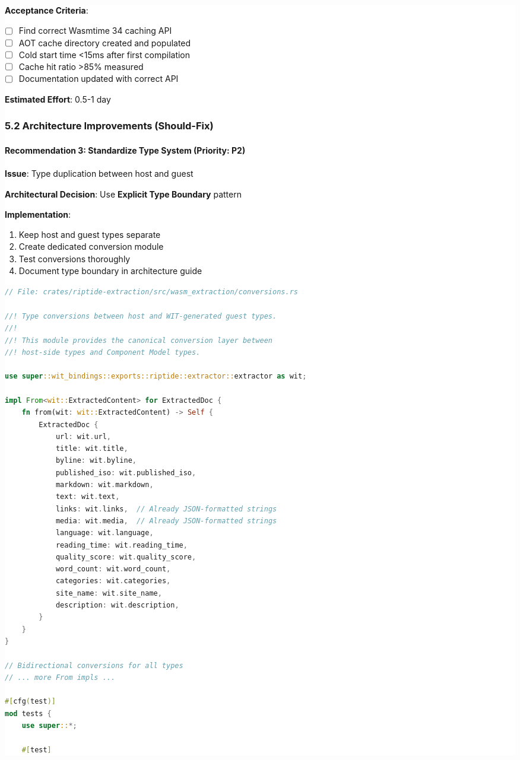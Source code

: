 ```rust
```

**Acceptance Criteria**:
- [ ] Find correct Wasmtime 34 caching API
- [ ] AOT cache directory created and populated
- [ ] Cold start time <15ms after first compilation
- [ ] Cache hit ratio >85% measured
- [ ] Documentation updated with correct API

**Estimated Effort**: 0.5-1 day

### 5.2 Architecture Improvements (Should-Fix)

#### Recommendation 3: Standardize Type System (Priority: P2)
**Issue**: Type duplication between host and guest

**Architectural Decision**: Use **Explicit Type Boundary** pattern

**Implementation**:
1. Keep host and guest types separate
2. Create dedicated conversion module
3. Test conversions thoroughly
4. Document type boundary in architecture guide

```rust
// File: crates/riptide-extraction/src/wasm_extraction/conversions.rs

//! Type conversions between host and WIT-generated guest types.
//!
//! This module provides the canonical conversion layer between
//! host-side types and Component Model types.

use super::wit_bindings::exports::riptide::extractor::extractor as wit;

impl From<wit::ExtractedContent> for ExtractedDoc {
    fn from(wit: wit::ExtractedContent) -> Self {
        ExtractedDoc {
            url: wit.url,
            title: wit.title,
            byline: wit.byline,
            published_iso: wit.published_iso,
            markdown: wit.markdown,
            text: wit.text,
            links: wit.links,  // Already JSON-formatted strings
            media: wit.media,  // Already JSON-formatted strings
            language: wit.language,
            reading_time: wit.reading_time,
            quality_score: wit.quality_score,
            word_count: wit.word_count,
            categories: wit.categories,
            site_name: wit.site_name,
            description: wit.description,
        }
    }
}

// Bidirectional conversions for all types
// ... more From impls ...

#[cfg(test)]
mod tests {
    use super::*;

    #[test]
```